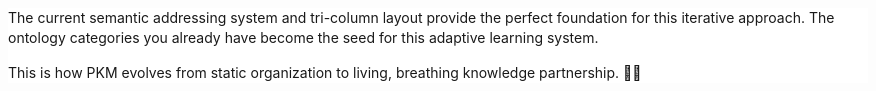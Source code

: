 The current semantic addressing system and tri-column layout provide the perfect
foundation for this iterative approach. The ontology categories you already have
become the seed for this adaptive learning system.

This is how PKM evolves from static organization to living, breathing knowledge
partnership. 🌱✨

